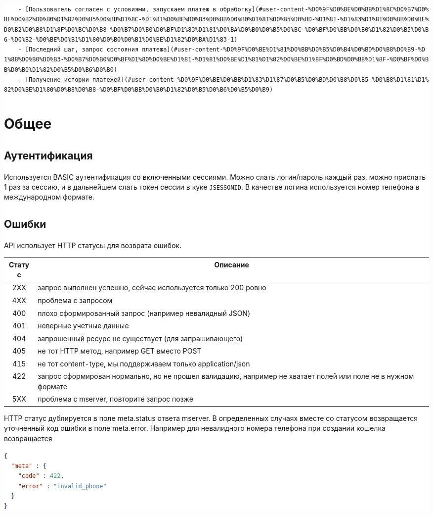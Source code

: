 		- [Пользователь согласен с условиями, запускаем платеж в обработку](#user-content-%D0%9F%D0%BE%D0%BB%D1%8C%D0%B7%D0%BE%D0%B2%D0%B0%D1%82%D0%B5%D0%BB%D1%8C-%D1%81%D0%BE%D0%B3%D0%BB%D0%B0%D1%81%D0%B5%D0%BD-%D1%81-%D1%83%D1%81%D0%BB%D0%BE%D0%B2%D0%B8%D1%8F%D0%BC%D0%B8-%D0%B7%D0%B0%D0%BF%D1%83%D1%81%D0%BA%D0%B0%D0%B5%D0%BC-%D0%BF%D0%BB%D0%B0%D1%82%D0%B5%D0%B6-%D0%B2-%D0%BE%D0%B1%D1%80%D0%B0%D0%B1%D0%BE%D1%82%D0%BA%D1%83-1)
		- [Последний шаг, запрос состояния платежа](#user-content-%D0%9F%D0%BE%D1%81%D0%BB%D0%B5%D0%B4%D0%BD%D0%B8%D0%B9-%D1%88%D0%B0%D0%B3-%D0%B7%D0%B0%D0%BF%D1%80%D0%BE%D1%81-%D1%81%D0%BE%D1%81%D1%82%D0%BE%D1%8F%D0%BD%D0%B8%D1%8F-%D0%BF%D0%BB%D0%B0%D1%82%D0%B5%D0%B6%D0%B0)
		- [Получение истории платежей](#user-content-%D0%9F%D0%BE%D0%BB%D1%83%D1%87%D0%B5%D0%BD%D0%B8%D0%B5-%D0%B8%D1%81%D1%82%D0%BE%D1%80%D0%B8%D0%B8-%D0%BF%D0%BB%D0%B0%D1%82%D0%B5%D0%B6%D0%B5%D0%B9)

# Общее

## Аутентификация

Используется BASIC аутентификация со включенными сессиями. Можно слать логин/пароль каждый раз, можно прислать 1 раз за сессию, и в дальнейшем слать токен сессии в куке `JSESSONID`. В качестве логина используется номер телефона в международном формате.

## Ошибки

API использует HTTP статусы для возврата ошибок.

| Статус                | Описание                               |
| :-------------------: |---------------------------------------------------------------------------------------------------------------|
| 2XX                   |  запрос выполнен успешно, сейчас используется только 200 ровно                                                |
| 4XX                   |  проблема с запросом                                                                                          |
| 400                   |  плохо сформированный запрос (например невалидный JSON)                                                       |
| 401                   |  неверные учетные данные                                                                                      |
| 404                   |  запрошенный ресурс не существует (для запрашивающего)                                                        |
| 405                   |  не тот HTTP метод, например GET вместо POST                                                                  |
| 415                   |  не тот content-type, мы поддерживаем только application/json                                                 |
| 422                   |  запрос сформирован нормально, но не прошел валидацию, например не хватает полей или поле не в нужном формате |
| 5XX                   |  проблема с mserver, повторите запрос позже                                                                   |

HTTP статус дублируется в поле meta.status ответа mserver. В определенных случаях вместе со статусом возвращается уточненный код ошибки в поле meta.error. Например для невалидного номера телефона при создании кошелка возвращается

```json
{
  "meta" : {
    "code" : 422,
    "error" : "invalid_phone"
  }
}
```
